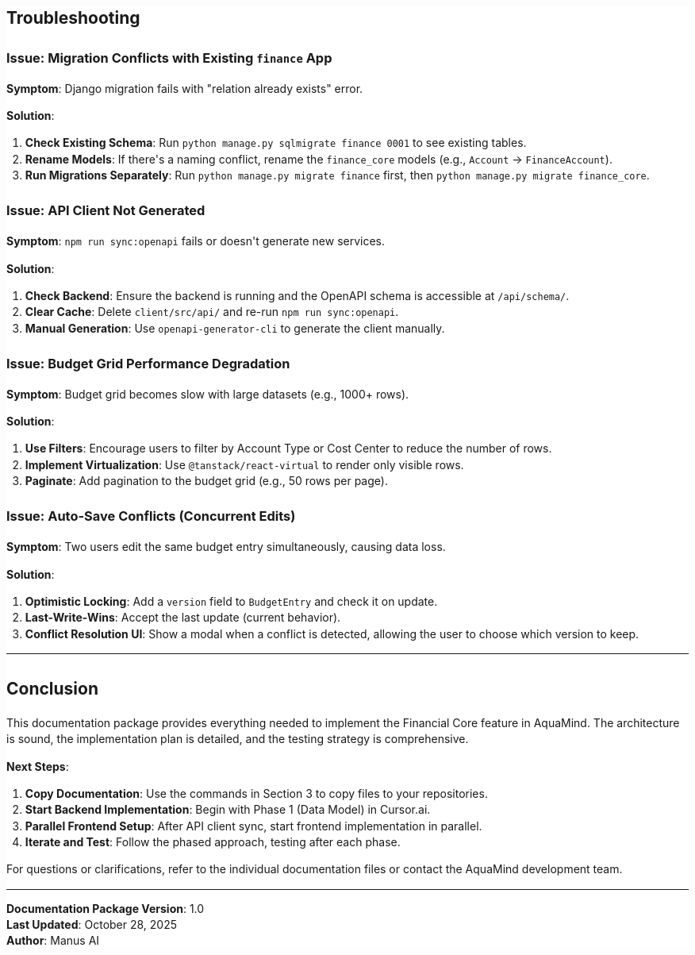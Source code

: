 
## Troubleshooting

### Issue: Migration Conflicts with Existing `finance` App

**Symptom**: Django migration fails with "relation already exists" error.

**Solution**:
1. **Check Existing Schema**: Run `python manage.py sqlmigrate finance 0001` to see existing tables.
2. **Rename Models**: If there's a naming conflict, rename the `finance_core` models (e.g., `Account` → `FinanceAccount`).
3. **Run Migrations Separately**: Run `python manage.py migrate finance` first, then `python manage.py migrate finance_core`.

### Issue: API Client Not Generated

**Symptom**: `npm run sync:openapi` fails or doesn't generate new services.

**Solution**:
1. **Check Backend**: Ensure the backend is running and the OpenAPI schema is accessible at `/api/schema/`.
2. **Clear Cache**: Delete `client/src/api/` and re-run `npm run sync:openapi`.
3. **Manual Generation**: Use `openapi-generator-cli` to generate the client manually.

### Issue: Budget Grid Performance Degradation

**Symptom**: Budget grid becomes slow with large datasets (e.g., 1000+ rows).

**Solution**:
1. **Use Filters**: Encourage users to filter by Account Type or Cost Center to reduce the number of rows.
2. **Implement Virtualization**: Use `@tanstack/react-virtual` to render only visible rows.
3. **Paginate**: Add pagination to the budget grid (e.g., 50 rows per page).

### Issue: Auto-Save Conflicts (Concurrent Edits)

**Symptom**: Two users edit the same budget entry simultaneously, causing data loss.

**Solution**:
1. **Optimistic Locking**: Add a `version` field to `BudgetEntry` and check it on update.
2. **Last-Write-Wins**: Accept the last update (current behavior).
3. **Conflict Resolution UI**: Show a modal when a conflict is detected, allowing the user to choose which version to keep.

---

## Conclusion

This documentation package provides everything needed to implement the Financial Core feature in AquaMind. The architecture is sound, the implementation plan is detailed, and the testing strategy is comprehensive.

**Next Steps**:
1. **Copy Documentation**: Use the commands in Section 3 to copy files to your repositories.
2. **Start Backend Implementation**: Begin with Phase 1 (Data Model) in Cursor.ai.
3. **Parallel Frontend Setup**: After API client sync, start frontend implementation in parallel.
4. **Iterate and Test**: Follow the phased approach, testing after each phase.

For questions or clarifications, refer to the individual documentation files or contact the AquaMind development team.

---

**Documentation Package Version**: 1.0  
**Last Updated**: October 28, 2025  
**Author**: Manus AI
